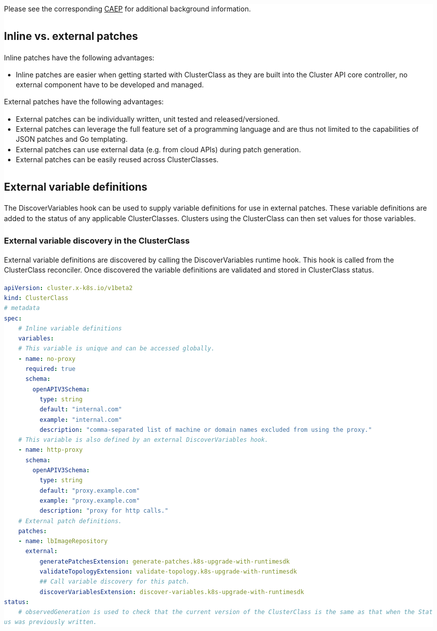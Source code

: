 Please see the corresponding [CAEP](https://github.com/kubernetes-sigs/cluster-api/blob/main/docs/proposals/20220330-topology-mutation-hook.md)
for additional background information.

## Inline vs. external patches

Inline patches have the following advantages:
* Inline patches are easier when getting started with ClusterClass as they are built into
  the Cluster API core controller, no external component have to be developed and managed. 

External patches have the following advantages:
* External patches can be individually written, unit tested and released/versioned.
* External patches can leverage the full feature set of a programming language and 
  are thus not limited to the capabilities of JSON patches and Go templating.
* External patches can use external data (e.g. from cloud APIs) during patch generation.
* External patches can be easily reused across ClusterClasses.

## External variable definitions
The DiscoverVariables hook can be used to supply variable definitions for use in external patches. These variable definitions are added to
the status of any applicable ClusterClasses. Clusters using the ClusterClass can then set values for those variables.

### External variable discovery in the ClusterClass
External variable definitions are discovered by calling the DiscoverVariables runtime hook. This hook is called from the ClusterClass reconciler.
Once discovered the variable definitions are validated and stored in ClusterClass status.

```yaml
apiVersion: cluster.x-k8s.io/v1beta2
kind: ClusterClass
# metadata
spec:
    # Inline variable definitions
    variables:
    # This variable is unique and can be accessed globally.
    - name: no-proxy
      required: true
      schema:
        openAPIV3Schema:
          type: string
          default: "internal.com"
          example: "internal.com"
          description: "comma-separated list of machine or domain names excluded from using the proxy."
    # This variable is also defined by an external DiscoverVariables hook.
    - name: http-proxy
      schema:
        openAPIV3Schema:
          type: string
          default: "proxy.example.com"
          example: "proxy.example.com"
          description: "proxy for http calls."
    # External patch definitions.
    patches:
    - name: lbImageRepository
      external:
          generatePatchesExtension: generate-patches.k8s-upgrade-with-runtimesdk
          validateTopologyExtension: validate-topology.k8s-upgrade-with-runtimesdk
          ## Call variable discovery for this patch.
          discoverVariablesExtension: discover-variables.k8s-upgrade-with-runtimesdk
status:
    # observedGeneration is used to check that the current version of the ClusterClass is the same as that when the Status was previously written.
```
